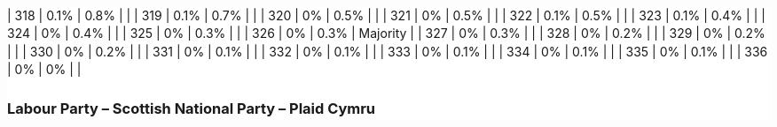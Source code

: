 | 318 | 0.1% | 0.8% |  |
| 319 | 0.1% | 0.7% |  |
| 320 | 0% | 0.5% |  |
| 321 | 0% | 0.5% |  |
| 322 | 0.1% | 0.5% |  |
| 323 | 0.1% | 0.4% |  |
| 324 | 0% | 0.4% |  |
| 325 | 0% | 0.3% |  |
| 326 | 0% | 0.3% | Majority |
| 327 | 0% | 0.3% |  |
| 328 | 0% | 0.2% |  |
| 329 | 0% | 0.2% |  |
| 330 | 0% | 0.2% |  |
| 331 | 0% | 0.1% |  |
| 332 | 0% | 0.1% |  |
| 333 | 0% | 0.1% |  |
| 334 | 0% | 0.1% |  |
| 335 | 0% | 0.1% |  |
| 336 | 0% | 0% |  |

### Labour Party – Scottish National Party – Plaid Cymru
